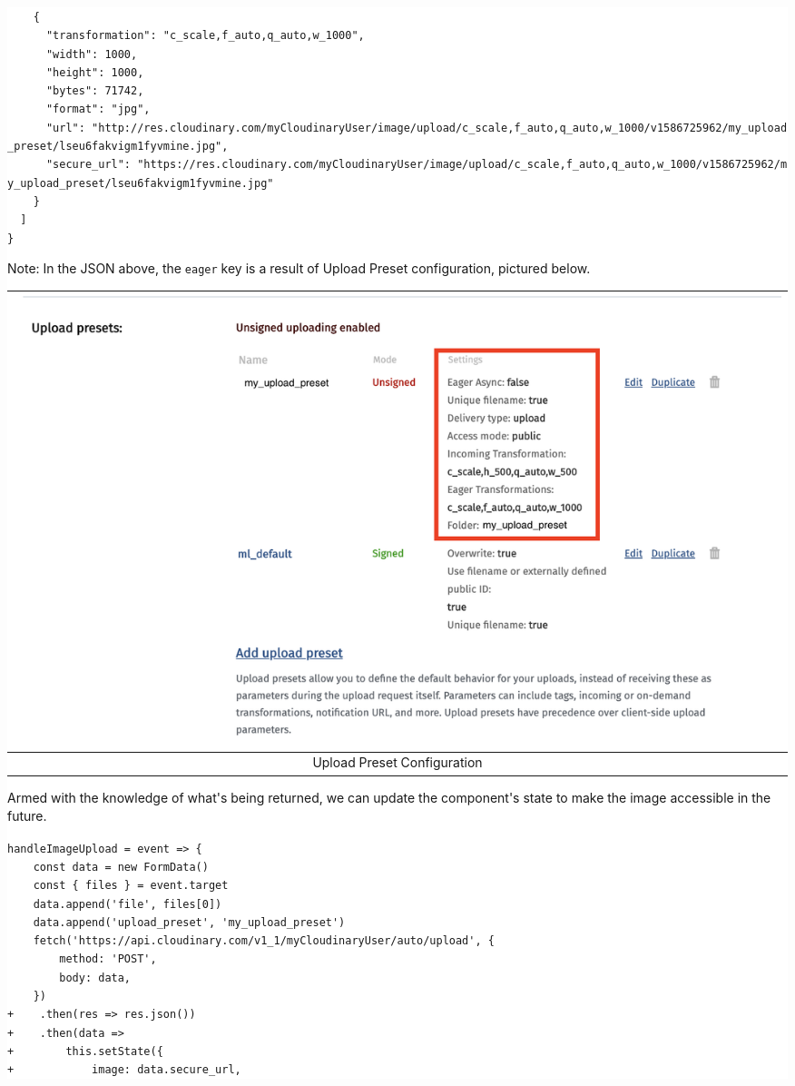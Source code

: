 ```JSON:title="SamplePayload"
    {
      "transformation": "c_scale,f_auto,q_auto,w_1000",
      "width": 1000,
      "height": 1000,
      "bytes": 71742,
      "format": "jpg",
      "url": "http://res.cloudinary.com/myCloudinaryUser/image/upload/c_scale,f_auto,q_auto,w_1000/v1586725962/my_upload_preset/lseu6fakvigm1fyvmine.jpg",
      "secure_url": "https://res.cloudinary.com/myCloudinaryUser/image/upload/c_scale,f_auto,q_auto,w_1000/v1586725962/my_upload_preset/lseu6fakvigm1fyvmine.jpg"
    }
  ]
}
```

Note: In the JSON above, the `eager` key is a result of Upload Preset configuration, pictured below.

| ![upload preset configuration](./cloudinary-upload-preset-config.png) |
| :-------------------------------------------------------------------: |
|                      Upload Preset Configuration                      |

Armed with the knowledge of what's being returned, we can update the component's state to make the image accessible in the future.

```diff:title="handleImageUpload"
handleImageUpload = event => {
    const data = new FormData()
    const { files } = event.target
    data.append('file', files[0])
    data.append('upload_preset', 'my_upload_preset')
    fetch('https://api.cloudinary.com/v1_1/myCloudinaryUser/auto/upload', {
        method: 'POST',
        body: data,
    })
+    .then(res => res.json())
+    .then(data =>
+        this.setState({
+            image: data.secure_url,
```